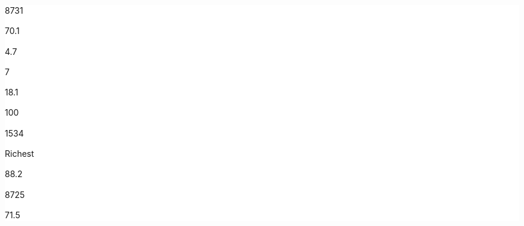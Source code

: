 8731

</td>

<td style="text-align:left;">

70.1

</td>

<td style="text-align:left;">

4.7

</td>

<td style="text-align:left;">

7

</td>

<td style="text-align:left;">

18.1

</td>

<td style="text-align:left;">

100

</td>

<td style="text-align:left;">

1534

</td>

</tr>

<tr>

<td style="text-align:left; padding-left: 2em;" indentlevel="1">

Richest

</td>

<td style="text-align:left;">

88.2

</td>

<td style="text-align:left;">

8725

</td>

<td style="text-align:left;">

71.5
